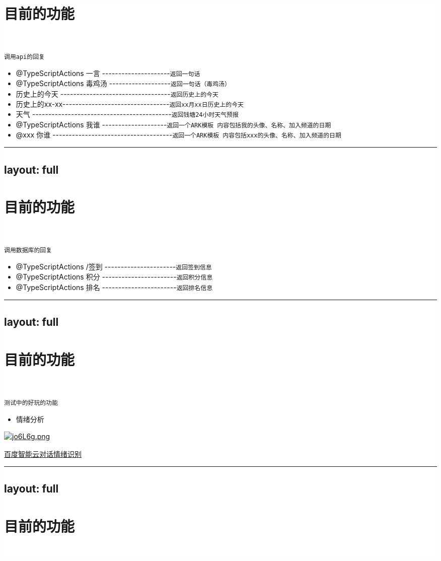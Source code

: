 # 目前的功能
<br>

`调用api的回复`
- @TypeScriptActions 一言 ---------------------`返回一句话`
- @TypeScriptActions 毒鸡汤 -------------------`返回一句话（毒鸡汤）`
- 历史上的今天 ----------------------------------`返回历史上的今天`
- 历史上的xx-xx---------------------------------`返回xx月xx日历史上的今天`
- 天气 -------------------------------------------`返回钱塘24小时天气预报`
- @TypeScriptActions 我谁 --------------------`返回一个ARK模板 内容包括我的头像、名称、加入频道的日期`
- @xxx 你谁 -------------------------------------`返回一个ARK模板 内容包括xxx的头像、名称、加入频道的日期`


---
layout: full
---

# 目前的功能
<br>

`调用数据库的回复`
- @TypeScriptActions /签到 ----------------------`返回签到信息`
- @TypeScriptActions 积分 -----------------------`返回积分信息`
- @TypeScriptActions 排名 -----------------------`返回排名信息`



---
layout: full
---

# 目前的功能
<br>

`测试中的好玩的功能`
- 情绪分析



[![jo6L6g.png](https://s1.ax1x.com/2022/07/18/jo6L6g.png)](https://imgtu.com/i/jo6L6g)
<br>

[百度智能云对话情绪识别](https://ai.baidu.com/ai-doc/NLP/rk6z52hlz)

---
layout: full
---

# 目前的功能
<br>
